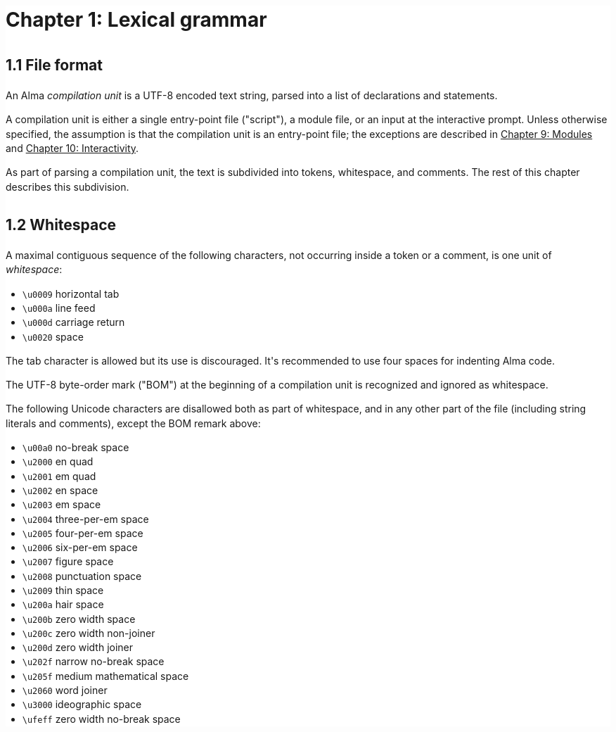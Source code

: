 # Chapter 1: Lexical grammar

## 1.1 File format

An Alma _compilation unit_ is a UTF-8 encoded text string, parsed into a list
of declarations and statements.

A compilation unit is either a single entry-point file ("script"), a module
file, or an input at the interactive prompt. Unless otherwise specified, the
assumption is that the compilation unit is an entry-point file; the exceptions
are described in [Chapter 9: Modules](09-modules.md) and [Chapter 10:
Interactivity](10-interactivity.md).

As part of parsing a compilation unit, the text is subdivided into tokens,
whitespace, and comments. The rest of this chapter describes this subdivision.

## 1.2 Whitespace

A maximal contiguous sequence of the following characters, not occurring inside
a token or a comment, is one unit of _whitespace_:

* `\u0009` horizontal tab
* `\u000a` line feed
* `\u000d` carriage return
* `\u0020` space

The tab character is allowed but its use is discouraged. It's recommended to
use four spaces for indenting Alma code.

The UTF-8 byte-order mark ("BOM") at the beginning of a compilation unit is
recognized and ignored as whitespace.

The following Unicode characters are disallowed both as part of whitespace,
and in any other part of the file (including string literals and comments),
except the BOM remark above:

* `\u00a0` no-break space
* `\u2000` en quad
* `\u2001` em quad
* `\u2002` en space
* `\u2003` em space
* `\u2004` three-per-em space
* `\u2005` four-per-em space
* `\u2006` six-per-em space
* `\u2007` figure space
* `\u2008` punctuation space
* `\u2009` thin space
* `\u200a` hair space
* `\u200b` zero width space
* `\u200c` zero width non-joiner
* `\u200d` zero width joiner
* `\u202f` narrow no-break space
* `\u205f` medium mathematical space
* `\u2060` word joiner
* `\u3000` ideographic space
* `\ufeff` zero width no-break space
